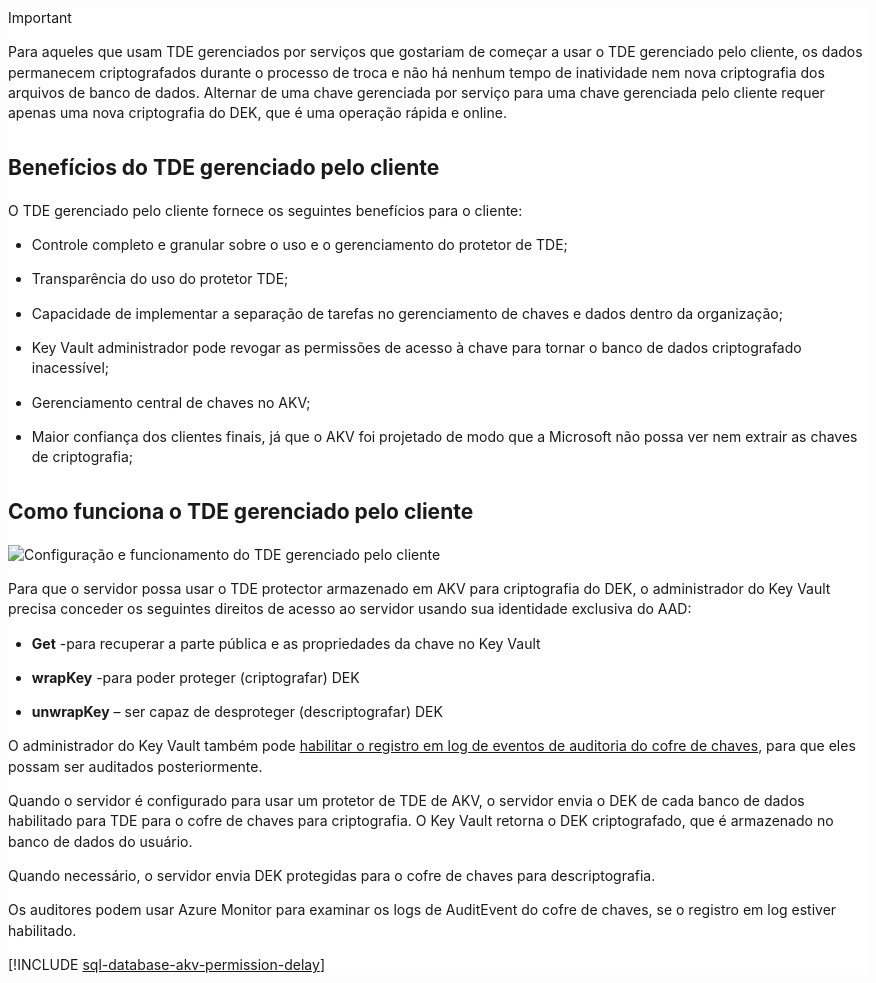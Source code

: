 > [!IMPORTANT]
> Para aqueles que usam TDE gerenciados por serviços que gostariam de começar a usar o TDE gerenciado pelo cliente, os dados permanecem criptografados durante o processo de troca e não há nenhum tempo de inatividade nem nova criptografia dos arquivos de banco de dados. Alternar de uma chave gerenciada por serviço para uma chave gerenciada pelo cliente requer apenas uma nova criptografia do DEK, que é uma operação rápida e online.

## <a name="benefits-of-the-customer-managed-tde"></a>Benefícios do TDE gerenciado pelo cliente

O TDE gerenciado pelo cliente fornece os seguintes benefícios para o cliente:

- Controle completo e granular sobre o uso e o gerenciamento do protetor de TDE;

- Transparência do uso do protetor TDE;

- Capacidade de implementar a separação de tarefas no gerenciamento de chaves e dados dentro da organização;

- Key Vault administrador pode revogar as permissões de acesso à chave para tornar o banco de dados criptografado inacessível;

- Gerenciamento central de chaves no AKV;

- Maior confiança dos clientes finais, já que o AKV foi projetado de modo que a Microsoft não possa ver nem extrair as chaves de criptografia;

## <a name="how-customer-managed-tde-works"></a>Como funciona o TDE gerenciado pelo cliente

![Configuração e funcionamento do TDE gerenciado pelo cliente](./media/transparent-data-encryption-byok-azure-sql/customer-managed-tde-with-roles.PNG)

Para que o servidor possa usar o TDE protector armazenado em AKV para criptografia do DEK, o administrador do Key Vault precisa conceder os seguintes direitos de acesso ao servidor usando sua identidade exclusiva do AAD:

- **Get** -para recuperar a parte pública e as propriedades da chave no Key Vault

- **wrapKey** -para poder proteger (criptografar) DEK

- **unwrapKey** – ser capaz de desproteger (descriptografar) DEK

O administrador do Key Vault também pode [habilitar o registro em log de eventos de auditoria do cofre de chaves](https://docs.microsoft.com/azure/azure-monitor/insights/azure-key-vault), para que eles possam ser auditados posteriormente.

Quando o servidor é configurado para usar um protetor de TDE de AKV, o servidor envia o DEK de cada banco de dados habilitado para TDE para o cofre de chaves para criptografia. O Key Vault retorna o DEK criptografado, que é armazenado no banco de dados do usuário.

Quando necessário, o servidor envia DEK protegidas para o cofre de chaves para descriptografia.

Os auditores podem usar Azure Monitor para examinar os logs de AuditEvent do cofre de chaves, se o registro em log estiver habilitado.

[!INCLUDE [sql-database-akv-permission-delay](includes/sql-database-akv-permission-delay.md)]
